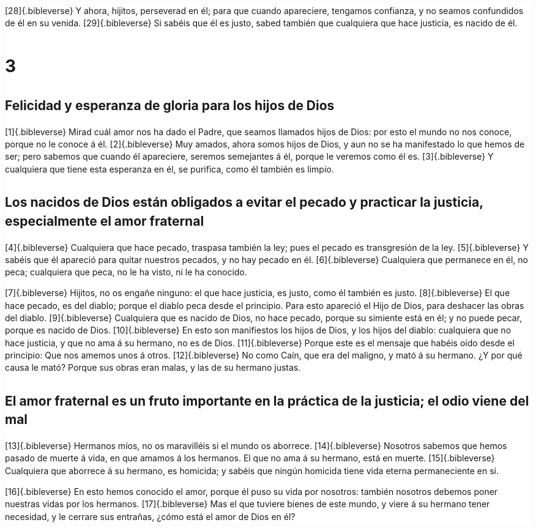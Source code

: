 [28]{.bibleverse} Y ahora, hijitos, perseverad en él; para que cuando apareciere, tengamos confianza, y no seamos confundidos de él en su venida. 
[29]{.bibleverse} Si sabéis que él es justo, sabed también que cualquiera que hace justicia, es nacido de él. 

# 3 
## Felicidad y esperanza de gloria para los hijos de Dios
[1]{.bibleverse} Mirad cuál amor nos ha dado el Padre, que seamos llamados hijos de Dios: por esto el mundo no nos conoce, porque no le conoce á él. 
[2]{.bibleverse} Muy amados, ahora somos hijos de Dios, y aun no se ha manifestado lo que hemos de ser; pero sabemos que cuando él apareciere, seremos semejantes á él, porque le veremos como él es. 
[3]{.bibleverse} Y cualquiera que tiene esta esperanza en él, se purifica, como él también es limpio.

## Los nacidos de Dios están obligados a evitar el pecado y practicar la justicia, especialmente el amor fraternal
 
[4]{.bibleverse} Cualquiera que hace pecado, traspasa también la ley; pues el pecado es transgresión de la ley. 
[5]{.bibleverse} Y sabéis que él apareció para quitar nuestros pecados, y no hay pecado en él. 
[6]{.bibleverse} Cualquiera que permanece en él, no peca; cualquiera que peca, no le ha visto, ni le ha conocido.

 
[7]{.bibleverse} Hijitos, no os engañe ninguno: el que hace justicia, es justo, como él también es justo. 
[8]{.bibleverse} El que hace pecado, es del diablo; porque el diablo peca desde el principio. Para esto apareció el Hijo de Dios, para deshacer las obras del diablo. 
[9]{.bibleverse} Cualquiera que es nacido de Dios, no hace pecado, porque su simiente está en él; y no puede pecar, porque es nacido de Dios. 
[10]{.bibleverse} En esto son manifiestos los hijos de Dios, y los hijos del diablo: cualquiera que no hace justicia, y que no ama á su hermano, no es de Dios. 
[11]{.bibleverse} Porque este es el mensaje que habéis oído desde el principio: Que nos amemos unos á otros. 
[12]{.bibleverse} No como Caín, que era del maligno, y mató á su hermano. ¿Y por qué causa le mató? Porque sus obras eran malas, y las de su hermano justas.

## El amor fraternal es un fruto importante en la práctica de la justicia; el odio viene del mal
 
[13]{.bibleverse} Hermanos míos, no os maravilléis si el mundo os aborrece. 
[14]{.bibleverse} Nosotros sabemos que hemos pasado de muerte á vida, en que amamos á los hermanos. El que no ama á su hermano, está en muerte. 
[15]{.bibleverse} Cualquiera que aborrece á su hermano, es homicida; y sabéis que ningún homicida tiene vida eterna permaneciente en sí.

 
[16]{.bibleverse} En esto hemos conocido el amor, porque él puso su vida por nosotros: también nosotros debemos poner nuestras vidas por los hermanos. 
[17]{.bibleverse} Mas el que tuviere bienes de este mundo, y viere á su hermano tener necesidad, y le cerrare sus entrañas, ¿cómo está el amor de Dios en él?
